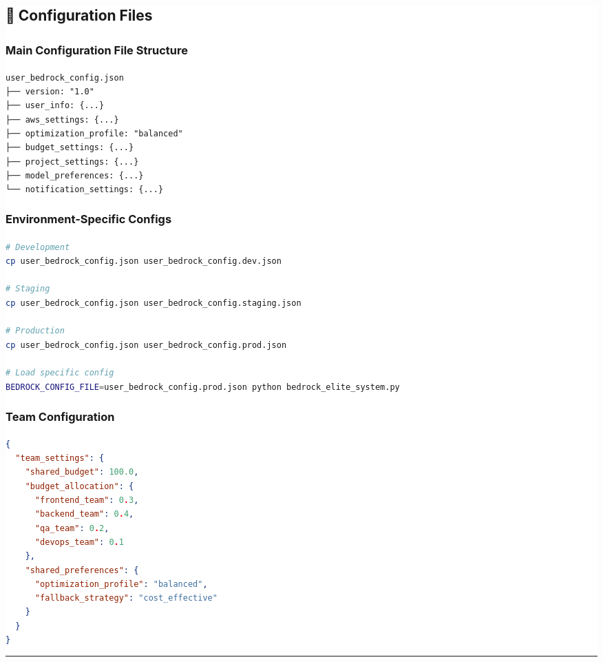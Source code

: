 
## 🔧 **Configuration Files**

### **Main Configuration File Structure**
```
user_bedrock_config.json
├── version: "1.0"
├── user_info: {...}
├── aws_settings: {...}
├── optimization_profile: "balanced"
├── budget_settings: {...}
├── project_settings: {...}
├── model_preferences: {...}
└── notification_settings: {...}
```

### **Environment-Specific Configs**
```bash
# Development
cp user_bedrock_config.json user_bedrock_config.dev.json

# Staging  
cp user_bedrock_config.json user_bedrock_config.staging.json

# Production
cp user_bedrock_config.json user_bedrock_config.prod.json

# Load specific config
BEDROCK_CONFIG_FILE=user_bedrock_config.prod.json python bedrock_elite_system.py
```

### **Team Configuration**
```json
{
  "team_settings": {
    "shared_budget": 100.0,
    "budget_allocation": {
      "frontend_team": 0.3,
      "backend_team": 0.4,
      "qa_team": 0.2,
      "devops_team": 0.1
    },
    "shared_preferences": {
      "optimization_profile": "balanced",
      "fallback_strategy": "cost_effective"
    }
  }
}
```

---
